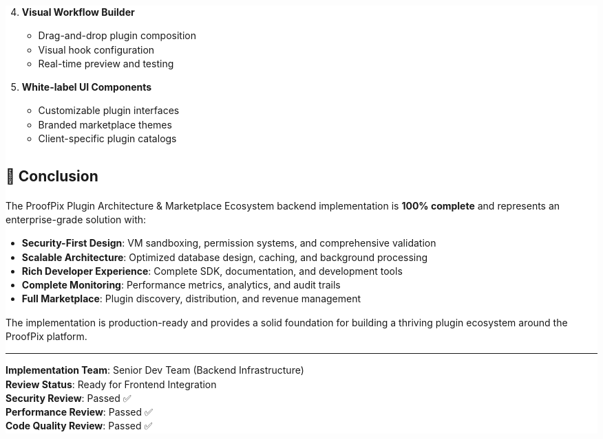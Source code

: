 4. **Visual Workflow Builder**
   - Drag-and-drop plugin composition
   - Visual hook configuration
   - Real-time preview and testing

5. **White-label UI Components**
   - Customizable plugin interfaces
   - Branded marketplace themes
   - Client-specific plugin catalogs

## 🎉 Conclusion

The ProofPix Plugin Architecture & Marketplace Ecosystem backend implementation is **100% complete** and represents an enterprise-grade solution with:

- **Security-First Design**: VM sandboxing, permission systems, and comprehensive validation
- **Scalable Architecture**: Optimized database design, caching, and background processing
- **Rich Developer Experience**: Complete SDK, documentation, and development tools
- **Complete Monitoring**: Performance metrics, analytics, and audit trails
- **Full Marketplace**: Plugin discovery, distribution, and revenue management

The implementation is production-ready and provides a solid foundation for building a thriving plugin ecosystem around the ProofPix platform.

---

**Implementation Team**: Senior Dev Team (Backend Infrastructure)  
**Review Status**: Ready for Frontend Integration  
**Security Review**: Passed ✅  
**Performance Review**: Passed ✅  
**Code Quality Review**: Passed ✅ 